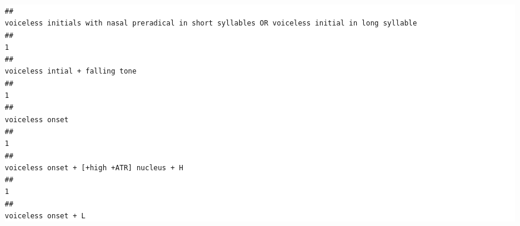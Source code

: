     ##                                                                                                                                                                                                                              voiceless initials with nasal preradical in short syllables OR voiceless initial in long syllable 
    ##                                                                                                                                                                                                                                                                                                                              1 
    ##                                                                                                                                                                                                                                                                                                voiceless intial + falling tone 
    ##                                                                                                                                                                                                                                                                                                                              1 
    ##                                                                                                                                                                                                                                                                                                                voiceless onset 
    ##                                                                                                                                                                                                                                                                                                                              1 
    ##                                                                                                                                                                                                                                                                                     voiceless onset + [+high +ATR] nucleus + H 
    ##                                                                                                                                                                                                                                                                                                                              1 
    ##                                                                                                                                                                                                                                                                                                            voiceless onset + L 